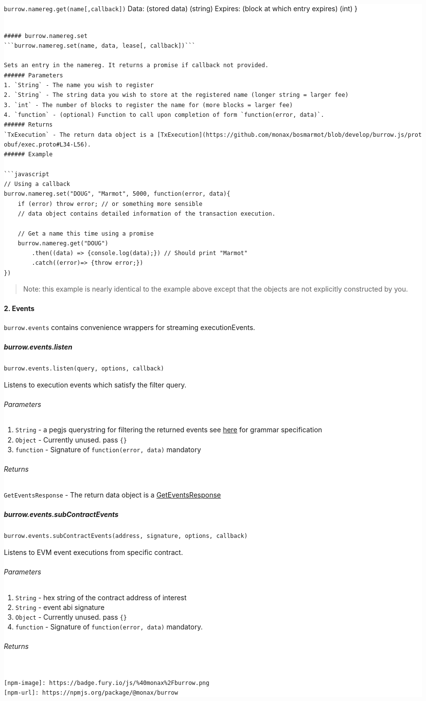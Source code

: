 ```burrow.namereg.get(name[,callback])```
    Data: (stored data) (string)
    Expires: (block at which entry expires) (int)
} 
```

##### burrow.namereg.set
```burrow.namereg.set(name, data, lease[, callback])```

Sets an entry in the namereg. It returns a promise if callback not provided.
###### Parameters
1. `String` - The name you wish to register
2. `String` - The string data you wish to store at the registered name (longer string = larger fee)
3. `int` - The number of blocks to register the name for (more blocks = larger fee)
4. `function` - (optional) Function to call upon completion of form `function(error, data)`.
###### Returns
`TxExecution` - The return data object is a [TxExecution](https://github.com/monax/bosmarmot/blob/develop/burrow.js/protobuf/exec.proto#L34-L56).
###### Example

```javascript
// Using a callback
burrow.namereg.set("DOUG", "Marmot", 5000, function(error, data){
	if (error) throw error; // or something more sensible
	// data object contains detailed information of the transaction execution.

	// Get a name this time using a promise
	burrow.namereg.get("DOUG")
		.then((data) => {console.log(data);}) // Should print "Marmot"
		.catch((error)=> {throw error;})
})
```

> Note: this example is nearly identical to the example above except that the objects are not explicitly constructed by you.



#### 2. Events

`burrow.events` contains convenience wrappers for streaming executionEvents.

##### burrow.events.listen
```burrow.events.listen(query, options, callback)```

Listens to execution events which satisfy the filter query.
###### Parameters
1. `String` - a pegjs querystring for filtering the returned events see [here]() for grammar specification
2. `Object` - Currently unused. pass `{}`
3. `function` - Signature of `function(error, data)` mandatory
###### Returns
`GetEventsResponse` - The return data object is a [GetEventsResponse](https://github.com/monax/bosmarmot/blob/develop/burrow.js/protobuf/rpcevents.proto#L91-L94)



##### burrow.events.subContractEvents
```burrow.events.subContractEvents(address, signature, options, callback)```

Listens to EVM event executions from specific contract.
###### Parameters
1. `String` - hex string of the contract address of interest
2. `String` - event abi signature
3. `Object` - Currently unused. pass `{}`
4. `function` - Signature of `function(error, data)` mandatory.
###### Returns
```

[npm-image]: https://badge.fury.io/js/%40monax%2Fburrow.png
[npm-url]: https://npmjs.org/package/@monax/burrow